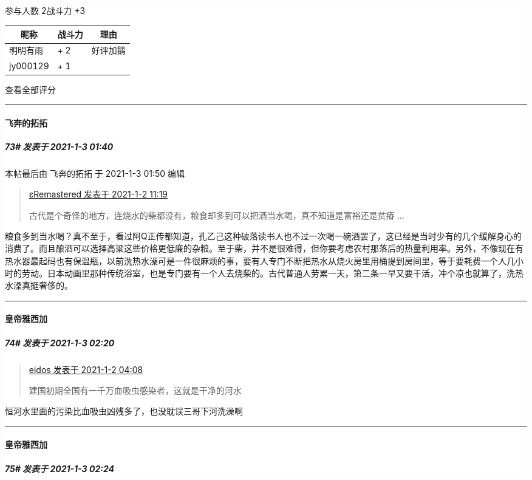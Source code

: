  参与人数 2战斗力 +3

|昵称|战斗力|理由|
|----|---|---|
| 明明有雨| + 2|好评加鹅|
| jy000129| + 1||



查看全部评分






*****

####  飞奔的拓拓  
##### 73#       发表于 2021-1-3 01:40



 本帖最后由 飞奔的拓拓 于 2021-1-3 01:50 编辑 
<blockquote><a href="httphttps://bbs.saraba1st.com/2b/forum.php?mod=redirect&amp;goto=findpost&amp;pid=49915652&amp;ptid=1980761" target="_blank">εRemastered 发表于 2021-1-2 11:19</a>

古代是个奇怪的地方，连烧水的柴都没有，粮食却多到可以把酒当水喝，真不知道是富裕还是贫瘠 ...</blockquote>
粮食多到当水喝？真不至于，看过阿Q正传都知道，孔乙己这种破落读书人也不过一次喝一碗酒罢了，这已经是当时少有的几个缓解身心的消费了。而且酿酒可以选择高粱这些价格更低廉的杂粮。至于柴，并不是很难得，但你要考虑农村那落后的热量利用率。另外，不像现在有热水器最起码也有保温瓶，以前洗热水澡可是一件很麻烦的事，要有人专门不断把热水从烧火房里用桶提到房间里，等于要耗费一个人几小时的劳动。日本动画里那种传统浴室，也是专门要有一个人去烧柴的。古代普通人劳累一天，第二条一早又要干活，冲个凉也就算了，洗热水澡真挺奢侈的。







*****

####  皇帝雅西加  
##### 74#       发表于 2021-1-3 02:20



<blockquote><a href="httphttps://bbs.saraba1st.com/2b/forum.php?mod=redirect&amp;goto=findpost&amp;pid=49915572&amp;ptid=1980761" target="_blank">eidos 发表于 2021-1-2 04:08</a>

建国初期全国有一千万血吸虫感染者，这就是干净的河水</blockquote>
恒河水里面的污染比血吸虫凶残多了，也没耽误三哥下河洗澡啊







*****

####  皇帝雅西加  
##### 75#       发表于 2021-1-3 02:24



